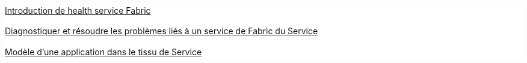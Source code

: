 [Introduction de health service Fabric](service-fabric-health-introduction.md)

[Diagnostiquer et résoudre les problèmes liés à un service de Fabric du Service](service-fabric-diagnostics-how-to-monitor-and-diagnose-services-locally.md)

[Modèle d’une application dans le tissu de Service](service-fabric-application-model.md)


[10]: service-fabric-application-model.md
[11]: service-fabric-application-upgrade.md
